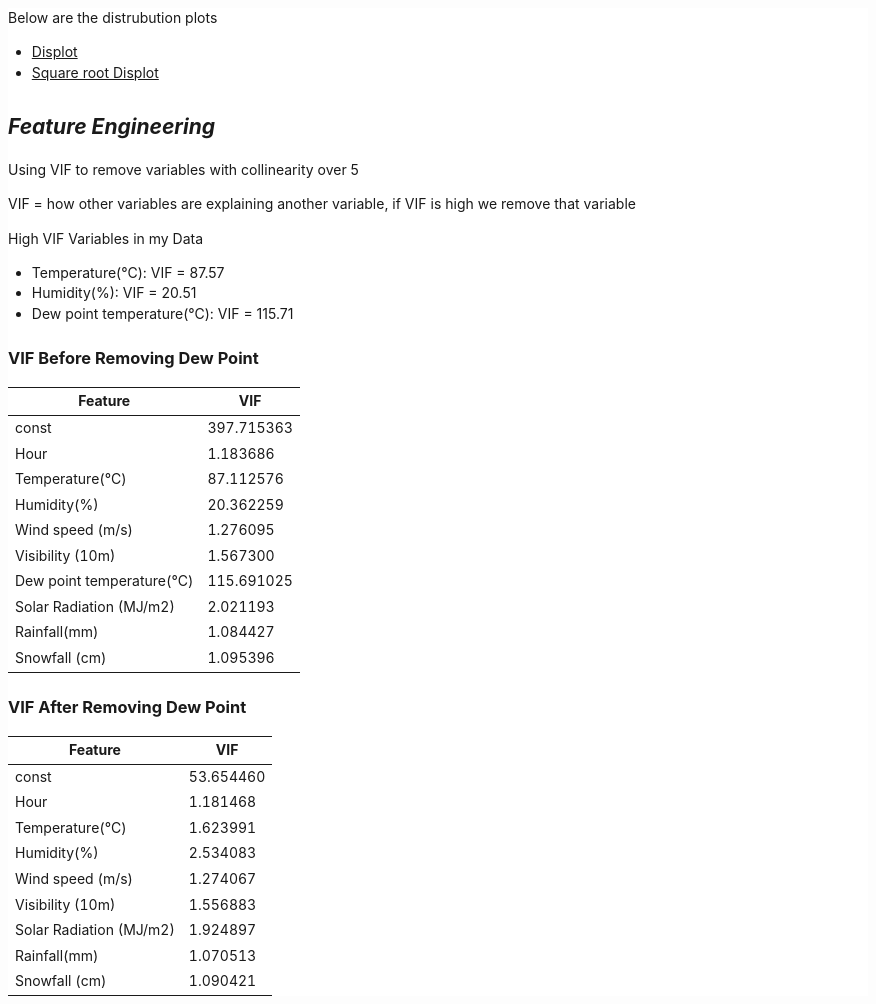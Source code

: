 
Below are the distrubution plots 
- [Displot](https://github.com/shamsaravaiah/demand-forecsting/blob/main/images/Displot.png)
- [Square root Displot](https://github.com/shamsaravaiah/demand-forecsting/blob/main/images/sqrt%20displot.png)


## _Feature Engineering_

Using VIF to remove variables with collinearity over 5

VIF = how other variables are explaining another variable, if VIF is high we remove that variable

High VIF Variables in my Data
* Temperature(°C): VIF = 87.57
* Humidity(%): VIF = 20.51
* Dew point temperature(°C): VIF = 115.71

### VIF Before Removing Dew Point

| Feature                     | VIF        |
|-----------------------------|------------|
| const                       | 397.715363 |
| Hour                        | 1.183686   |
| Temperature(°C)             | 87.112576  |
| Humidity(%)                 | 20.362259  |
| Wind speed (m/s)            | 1.276095   |
| Visibility (10m)            | 1.567300   |
| Dew point temperature(°C)   | 115.691025 |
| Solar Radiation (MJ/m2)     | 2.021193   |
| Rainfall(mm)                | 1.084427   |
| Snowfall (cm)               | 1.095396   |

### VIF After Removing Dew Point

| Feature                    | VIF        |
|----------------------------|------------|
| const                      | 53.654460  |
| Hour                       | 1.181468   |
| Temperature(°C)            | 1.623991   |
| Humidity(%)                | 2.534083   |
| Wind speed (m/s)           | 1.274067   |
| Visibility (10m)           | 1.556883   |
| Solar Radiation (MJ/m2)    | 1.924897   |
| Rainfall(mm)               | 1.070513   |
| Snowfall (cm)              | 1.090421   |
